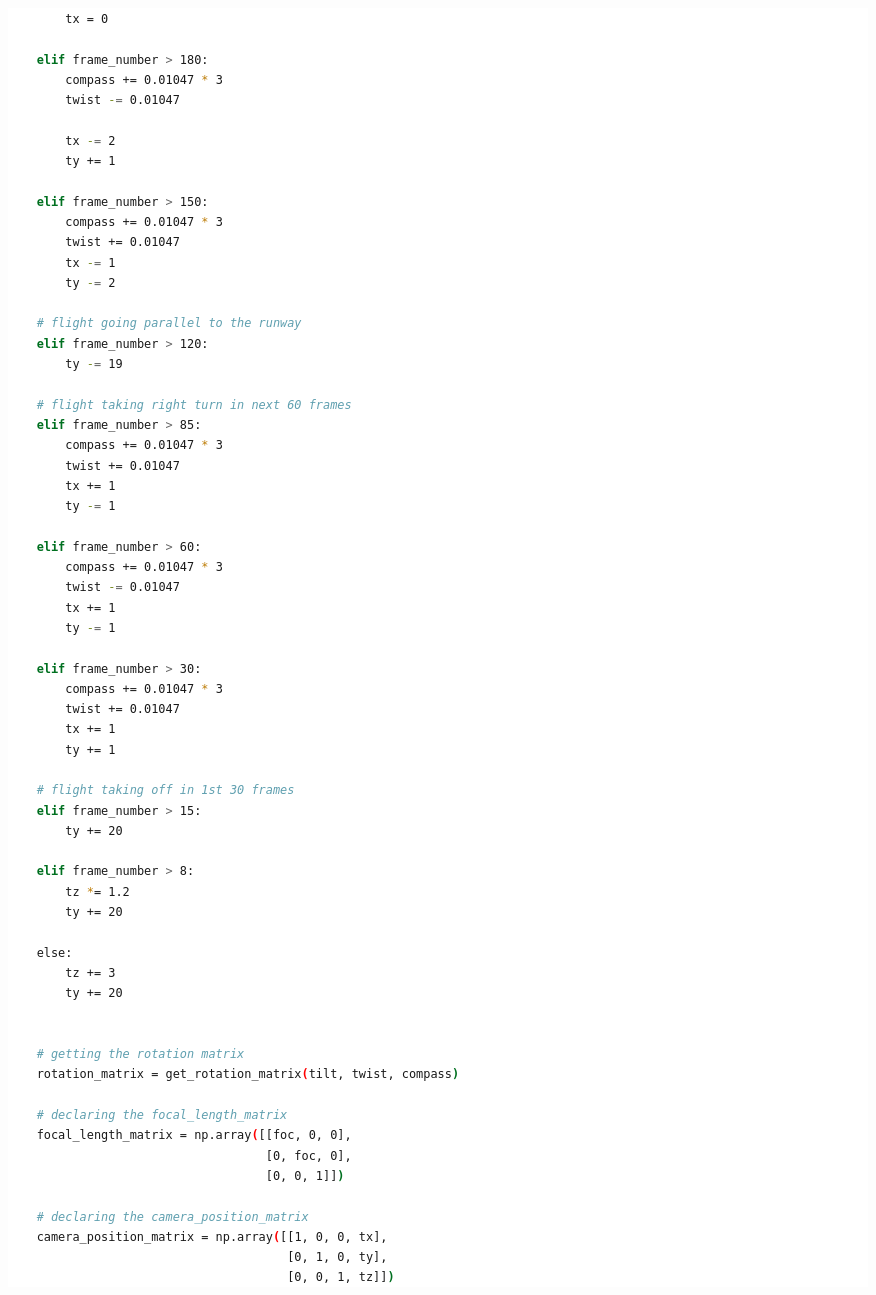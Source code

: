 ``` sh
        tx = 0

    elif frame_number > 180: 
        compass += 0.01047 * 3
        twist -= 0.01047 

        tx -= 2
        ty += 1

    elif frame_number > 150:
        compass += 0.01047 * 3
        twist += 0.01047 
        tx -= 1
        ty -= 2

    # flight going parallel to the runway
    elif frame_number > 120: 
        ty -= 19

    # flight taking right turn in next 60 frames
    elif frame_number > 85:
        compass += 0.01047 * 3
        twist += 0.01047
        tx += 1
        ty -= 1

    elif frame_number > 60:
        compass += 0.01047 * 3
        twist -= 0.01047 
        tx += 1
        ty -= 1

    elif frame_number > 30:
        compass += 0.01047 * 3
        twist += 0.01047 
        tx += 1
        ty += 1

    # flight taking off in 1st 30 frames
    elif frame_number > 15:
        ty += 20

    elif frame_number > 8:
        tz *= 1.2
        ty += 20 
        
    else:
        tz += 3
        ty += 20


    # getting the rotation matrix
    rotation_matrix = get_rotation_matrix(tilt, twist, compass)
    
    # declaring the focal_length_matrix
    focal_length_matrix = np.array([[foc, 0, 0],
                                    [0, foc, 0],
                                    [0, 0, 1]])

    # declaring the camera_position_matrix
    camera_position_matrix = np.array([[1, 0, 0, tx], 
                                       [0, 1, 0, ty],
                                       [0, 0, 1, tz]])
```